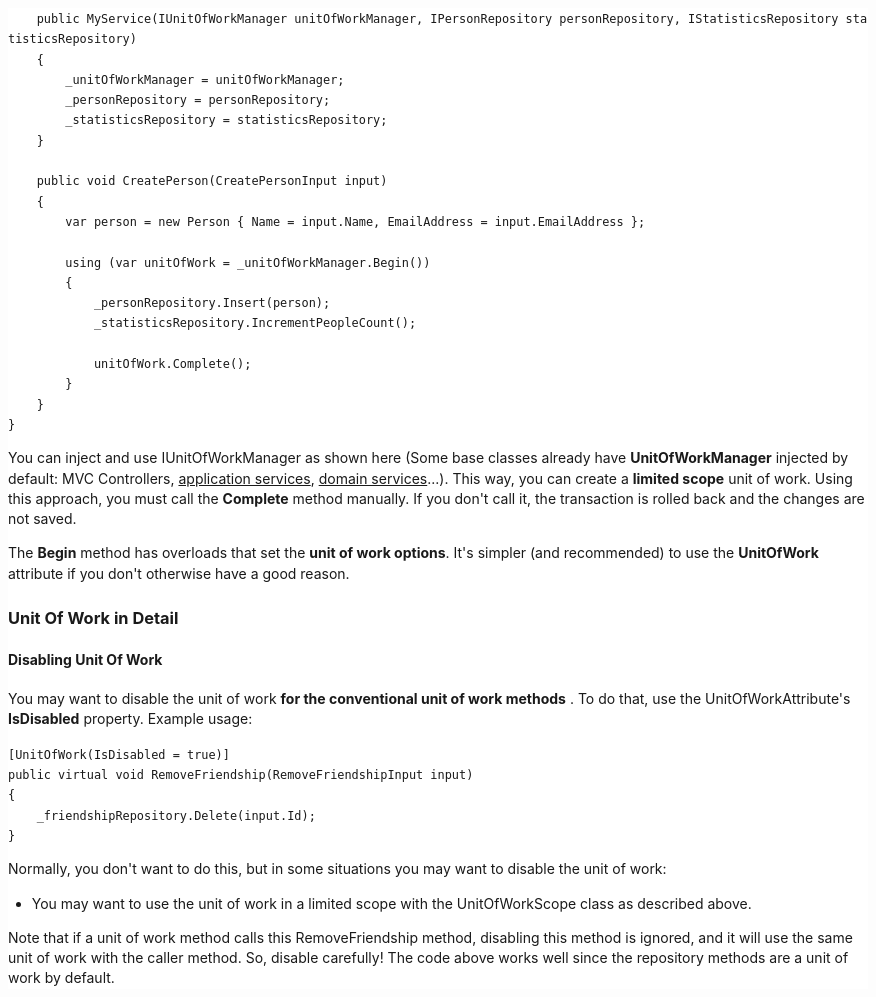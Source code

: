         public MyService(IUnitOfWorkManager unitOfWorkManager, IPersonRepository personRepository, IStatisticsRepository statisticsRepository)
        {
            _unitOfWorkManager = unitOfWorkManager;
            _personRepository = personRepository;
            _statisticsRepository = statisticsRepository;
        }
    
        public void CreatePerson(CreatePersonInput input)
        {
            var person = new Person { Name = input.Name, EmailAddress = input.EmailAddress };
    
            using (var unitOfWork = _unitOfWorkManager.Begin())
            {
                _personRepository.Insert(person);
                _statisticsRepository.IncrementPeopleCount();
    
                unitOfWork.Complete();
            }
        }
    }

You can inject and use IUnitOfWorkManager as shown here (Some base
classes already have **UnitOfWorkManager** injected by default: MVC
Controllers, [application services](Application-Services.md), [domain
services](Domain-Services.md)...). This way, you can create a **limited
scope** unit of work. Using this approach, you must call the **Complete**
method manually. If you don't call it, the transaction is rolled back and
the changes are not saved.

The **Begin** method has overloads that set the **unit of work options**. It's 
simpler (and recommended) to use the **UnitOfWork** attribute if you don't otherwise 
have a good reason.

### Unit Of Work in Detail

#### Disabling Unit Of Work

You may want to disable the unit of work **for the conventional unit of work
methods** . To do that, use the UnitOfWorkAttribute's **IsDisabled**
property. Example usage:

    [UnitOfWork(IsDisabled = true)]
    public virtual void RemoveFriendship(RemoveFriendshipInput input)
    {
        _friendshipRepository.Delete(input.Id);
    }


Normally, you don't want to do this, but in some situations you may want
to disable the unit of work:

-   You may want to use the unit of work in a limited scope with
    the UnitOfWorkScope class as described above.

Note that if a unit of work method calls this RemoveFriendship method,
disabling this method is ignored, and it will use the same unit of work with
the caller method. So, disable carefully! The code above
works well since the repository methods are a unit of work by default.

